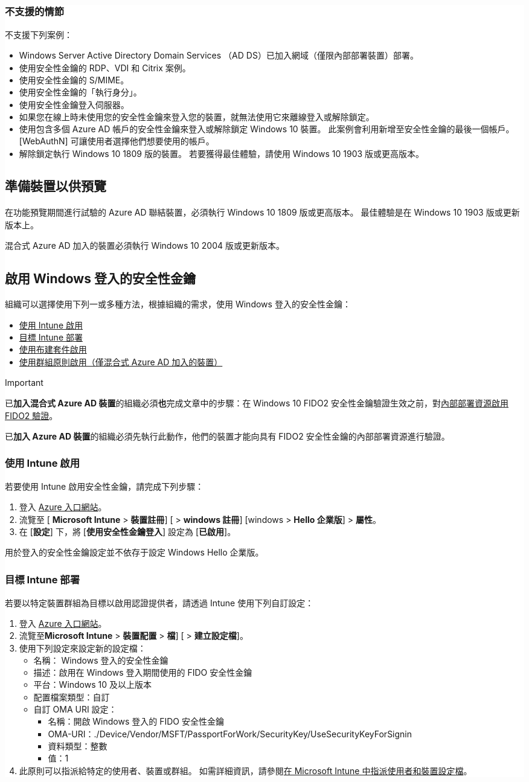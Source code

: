 ### <a name="unsupported-scenarios"></a>不支援的情節

不支援下列案例：

- Windows Server Active Directory Domain Services （AD DS）已加入網域（僅限內部部署裝置）部署。
- 使用安全性金鑰的 RDP、VDI 和 Citrix 案例。
- 使用安全性金鑰的 S/MIME。
- 使用安全性金鑰的「執行身分」。
- 使用安全性金鑰登入伺服器。
- 如果您在線上時未使用您的安全性金鑰來登入您的裝置，就無法使用它來離線登入或解除鎖定。
- 使用包含多個 Azure AD 帳戶的安全性金鑰來登入或解除鎖定 Windows 10 裝置。 此案例會利用新增至安全性金鑰的最後一個帳戶。 [WebAuthN] 可讓使用者選擇他們想要使用的帳戶。
- 解除鎖定執行 Windows 10 1809 版的裝置。 若要獲得最佳體驗，請使用 Windows 10 1903 版或更高版本。

## <a name="prepare-devices-for-preview"></a>準備裝置以供預覽

在功能預覽期間進行試驗的 Azure AD 聯結裝置，必須執行 Windows 10 1809 版或更高版本。 最佳體驗是在 Windows 10 1903 版或更新版本上。

混合式 Azure AD 加入的裝置必須執行 Windows 10 2004 版或更新版本。

## <a name="enable-security-keys-for-windows-sign-in"></a>啟用 Windows 登入的安全性金鑰

組織可以選擇使用下列一或多種方法，根據組織的需求，使用 Windows 登入的安全性金鑰：

- [使用 Intune 啟用](#enable-with-intune)
- [目標 Intune 部署](#targeted-intune-deployment)
- [使用布建套件啟用](#enable-with-a-provisioning-package)
- [使用群組原則啟用（僅混合式 Azure AD 加入的裝置）](#enable-with-group-policy)

> [!IMPORTANT]
> 已**加入混合式 Azure AD 裝置**的組織必須**也**完成文章中的步驟：在 Windows 10 FIDO2 安全性金鑰驗證生效之前，對[內部部署資源啟用 FIDO2 驗證](howto-authentication-passwordless-security-key-on-premises.md)。
>
> 已**加入 Azure AD 裝置**的組織必須先執行此動作，他們的裝置才能向具有 FIDO2 安全性金鑰的內部部署資源進行驗證。

### <a name="enable-with-intune"></a>使用 Intune 啟用

若要使用 Intune 啟用安全性金鑰，請完成下列步驟：

1. 登入 [Azure 入口網站](https://portal.azure.com)。
1. 流覽至 [ **Microsoft Intune**  >  **裝置註冊**] [  >  **windows 註冊**] [windows  >  **Hello 企業版**]  >  **屬性**。
1. 在 [**設定**] 下，將 [**使用安全性金鑰登入**] 設定為 [**已啟用**]。

用於登入的安全性金鑰設定並不依存于設定 Windows Hello 企業版。

### <a name="targeted-intune-deployment"></a>目標 Intune 部署

若要以特定裝置群組為目標以啟用認證提供者，請透過 Intune 使用下列自訂設定：

1. 登入 [Azure 入口網站](https://portal.azure.com)。
1. 流覽至**Microsoft Intune**  >  **裝置配置**  >  **檔**] [  >  **建立設定檔**]。
1. 使用下列設定來設定新的設定檔：
   - 名稱： Windows 登入的安全性金鑰
   - 描述：啟用在 Windows 登入期間使用的 FIDO 安全性金鑰
   - 平台：Windows 10 及以上版本
   - 配置檔案類型：自訂
   - 自訂 OMA URI 設定：
      - 名稱：開啟 Windows 登入的 FIDO 安全性金鑰
      - OMA-URI：./Device/Vendor/MSFT/PassportForWork/SecurityKey/UseSecurityKeyForSignin
      - 資料類型：整數
      - 值：1
1. 此原則可以指派給特定的使用者、裝置或群組。 如需詳細資訊，請參閱[在 Microsoft Intune 中指派使用者和裝置設定檔](https://docs.microsoft.com/intune/device-profile-assign)。
